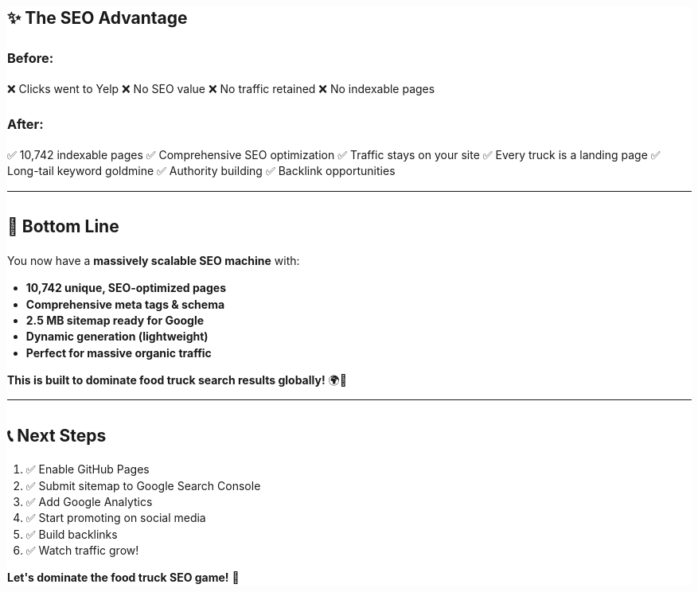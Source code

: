 
## ✨ **The SEO Advantage**

### Before:
❌ Clicks went to Yelp
❌ No SEO value
❌ No traffic retained
❌ No indexable pages

### After:
✅ 10,742 indexable pages
✅ Comprehensive SEO optimization
✅ Traffic stays on your site
✅ Every truck is a landing page
✅ Long-tail keyword goldmine
✅ Authority building
✅ Backlink opportunities

---

## 🎉 **Bottom Line**

You now have a **massively scalable SEO machine** with:
- **10,742 unique, SEO-optimized pages**
- **Comprehensive meta tags & schema**
- **2.5 MB sitemap ready for Google**
- **Dynamic generation (lightweight)**
- **Perfect for massive organic traffic**

**This is built to dominate food truck search results globally!** 🌍🚚

---

## 📞 **Next Steps**

1. ✅ Enable GitHub Pages
2. ✅ Submit sitemap to Google Search Console
3. ✅ Add Google Analytics
4. ✅ Start promoting on social media
5. ✅ Build backlinks
6. ✅ Watch traffic grow!

**Let's dominate the food truck SEO game!** 🚀
